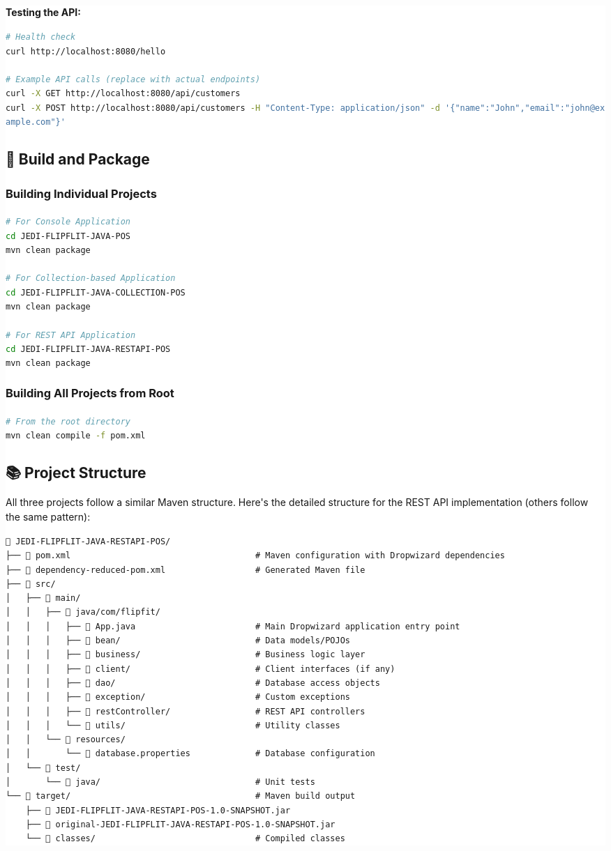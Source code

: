 **Testing the API:**
```bash
# Health check
curl http://localhost:8080/hello

# Example API calls (replace with actual endpoints)
curl -X GET http://localhost:8080/api/customers
curl -X POST http://localhost:8080/api/customers -H "Content-Type: application/json" -d '{"name":"John","email":"john@example.com"}'
```

## 🔧 Build and Package

### Building Individual Projects

```bash
# For Console Application
cd JEDI-FLIPFLIT-JAVA-POS
mvn clean package

# For Collection-based Application
cd JEDI-FLIPFLIT-JAVA-COLLECTION-POS
mvn clean package

# For REST API Application
cd JEDI-FLIPFLIT-JAVA-RESTAPI-POS
mvn clean package
```

### Building All Projects from Root

```bash
# From the root directory
mvn clean compile -f pom.xml
```

## 📚 Project Structure

All three projects follow a similar Maven structure. Here's the detailed structure for the REST API implementation (others follow the same pattern):

```
📁 JEDI-FLIPFLIT-JAVA-RESTAPI-POS/
├── 📄 pom.xml                                     # Maven configuration with Dropwizard dependencies
├── 📄 dependency-reduced-pom.xml                  # Generated Maven file
├── 📁 src/
│   ├── 📁 main/
│   │   ├── 📁 java/com/flipfit/
│   │   │   ├── 📄 App.java                        # Main Dropwizard application entry point
│   │   │   ├── 📁 bean/                           # Data models/POJOs
│   │   │   ├── 📁 business/                       # Business logic layer
│   │   │   ├── 📁 client/                         # Client interfaces (if any)
│   │   │   ├── 📁 dao/                            # Database access objects
│   │   │   ├── 📁 exception/                      # Custom exceptions
│   │   │   ├── 📁 restController/                 # REST API controllers
│   │   │   └── 📁 utils/                          # Utility classes
│   │   └── 📁 resources/
│   │       └── 📄 database.properties             # Database configuration
│   └── 📁 test/
│       └── 📁 java/                               # Unit tests
└── 📁 target/                                     # Maven build output
    ├── 📄 JEDI-FLIPFLIT-JAVA-RESTAPI-POS-1.0-SNAPSHOT.jar
    ├── 📄 original-JEDI-FLIPFLIT-JAVA-RESTAPI-POS-1.0-SNAPSHOT.jar
    └── 📁 classes/                                # Compiled classes
```